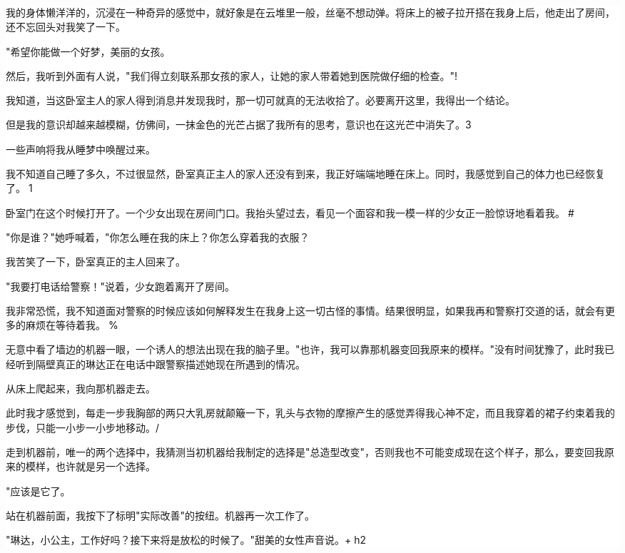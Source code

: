 
我的身体懒洋洋的，沉浸在一种奇异的感觉中，就好象是在云堆里一般，丝毫不想动弹。将床上的被子拉开搭在我身上后，他走出了房间，还不忘回头对我笑了一下。



"希望你能做一个好梦，美丽的女孩。



然后，我听到外面有人说，"我们得立刻联系那女孩的家人，让她的家人带着她到医院做仔细的检查。"!



我知道，当这卧室主人的家人得到消息并发现我时，那一切可就真的无法收拾了。必要离开这里，我得出一个结论。



但是我的意识却越来越模糊，仿佛间，一抹金色的光芒占据了我所有的思考，意识也在这光芒中消失了。3



一些声响将我从睡梦中唤醒过来。



我不知道自己睡了多久，不过很显然，卧室真正主人的家人还没有到来，我正好端端地睡在床上。同时，我感觉到自己的体力也已经恢复了。 1



卧室门在这个时候打开了。一个少女出现在房间门口。我抬头望过去，看见一个面容和我一模一样的少女正一脸惊讶地看着我。 #



"你是谁？"她呼喊着，"你怎么睡在我的床上？你怎么穿着我的衣服？



我苦笑了一下，卧室真正的主人回来了。



"我要打电话给警察！"说着，少女跑着离开了房间。



我非常恐慌，我不知道面对警察的时候应该如何解释发生在我身上这一切古怪的事情。结果很明显，如果我再和警察打交道的话，就会有更多的麻烦在等待着我。 %



无意中看了墙边的机器一眼，一个诱人的想法出现在我的脑子里。"也许，我可以靠那机器变回我原来的模样。"没有时间犹豫了，此时我已经听到隔壁真正的琳达正在电话中跟警察描述她现在所遇到的情况。



从床上爬起来，我向那机器走去。



此时我才感觉到，每走一步我胸部的两只大乳房就颠簸一下，乳头与衣物的摩擦产生的感觉弄得我心神不定，而且我穿着的裙子约束着我的步伐，只能一小步一小步地移动。/



走到机器前，唯一的两个选择中，我猜测当初机器给我制定的选择是"总造型改变"，否则我也不可能变成现在这个样子，那么，要变回我原来的模样，也许就是另一个选择。



"应该是它了。



站在机器前面，我按下了标明"实际改善"的按纽。机器再一次工作了。



"琳达，小公主，工作好吗？接下来将是放松的时候了。"甜美的女性声音说。+ h2


